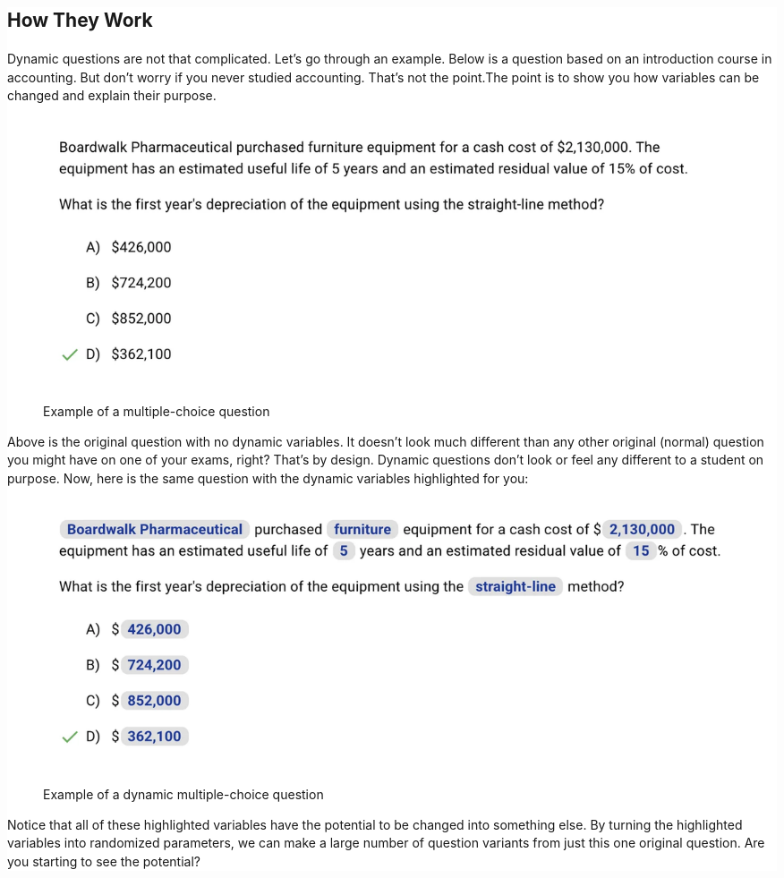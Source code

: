 ## How They Work

Dynamic questions are not that complicated. Let’s go through an example. Below is a question based on an introduction course in accounting. But don’t worry if you never studied accounting. That’s not the point.The point is to show you how variables can be changed and explain their purpose.

<figure><img src="../../../.gitbook/assets/60e43e8d3135096ad9a3f593_LR4SRlAWVjyrjiZtwHttQdsjT8cwWgPeVrCPo1mGT1U9x2IFHePZylRqp2hdogQtoSkJG0p-3pYXXSYEeOzn1MwGjUHKs_eLwOzIGoZHBgaZvhterO0YMY9L0mzHMQ.webp" alt=""><figcaption><p>Example of a multiple-choice question</p></figcaption></figure>

Above is the original question with no dynamic variables. It doesn’t look much different than any other original (normal) question you might have on one of your exams, right? That’s by design. Dynamic questions don’t look or feel any different to a student on purpose. Now, here is the same question with the dynamic variables highlighted for you:

<figure><img src="../../../.gitbook/assets/60e43ea6010f6b39ade28801_aMBtPrd-4Rg2lanCuTYtSyEkfHNjodGgf_P_dWNqahupxYI22aTg5g7D9xsO4_HX_MR3nw5P4as3H9imSa1M9NS_WC7ZEfSPnMcBE_kZ44-M-AqoQSfYH-Zax01Dlg-1.webp" alt=""><figcaption><p>Example of a dynamic multiple-choice question</p></figcaption></figure>

Notice that all of these highlighted variables have the potential to be changed into something else. By turning the highlighted variables into randomized parameters, we can make a large number of question variants from just this one original question. Are you starting to see the potential?
